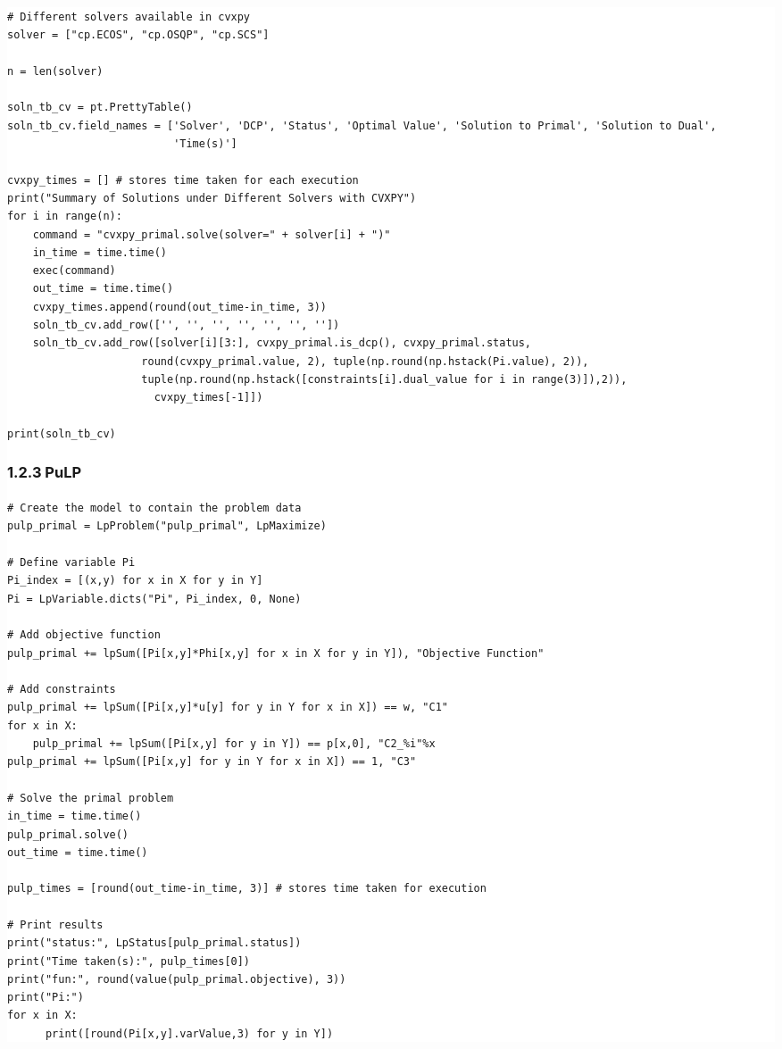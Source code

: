 ```{code-cell} ipython3
# Different solvers available in cvxpy
solver = ["cp.ECOS", "cp.OSQP", "cp.SCS"]

n = len(solver)

soln_tb_cv = pt.PrettyTable()
soln_tb_cv.field_names = ['Solver', 'DCP', 'Status', 'Optimal Value', 'Solution to Primal', 'Solution to Dual',
                          'Time(s)']

cvxpy_times = [] # stores time taken for each execution
print("Summary of Solutions under Different Solvers with CVXPY")
for i in range(n):
    command = "cvxpy_primal.solve(solver=" + solver[i] + ")"
    in_time = time.time()
    exec(command)
    out_time = time.time()
    cvxpy_times.append(round(out_time-in_time, 3))
    soln_tb_cv.add_row(['', '', '', '', '', '', ''])
    soln_tb_cv.add_row([solver[i][3:], cvxpy_primal.is_dcp(), cvxpy_primal.status, 
                     round(cvxpy_primal.value, 2), tuple(np.round(np.hstack(Pi.value), 2)), 
                     tuple(np.round(np.hstack([constraints[i].dual_value for i in range(3)]),2)),
                       cvxpy_times[-1]])

print(soln_tb_cv)
```

<a id='1.2.3'></a>
### 1.2.3 PuLP

```{code-cell} ipython3
# Create the model to contain the problem data
pulp_primal = LpProblem("pulp_primal", LpMaximize)

# Define variable Pi
Pi_index = [(x,y) for x in X for y in Y]
Pi = LpVariable.dicts("Pi", Pi_index, 0, None)

# Add objective function
pulp_primal += lpSum([Pi[x,y]*Phi[x,y] for x in X for y in Y]), "Objective Function"

# Add constraints
pulp_primal += lpSum([Pi[x,y]*u[y] for y in Y for x in X]) == w, "C1"
for x in X:
    pulp_primal += lpSum([Pi[x,y] for y in Y]) == p[x,0], "C2_%i"%x
pulp_primal += lpSum([Pi[x,y] for y in Y for x in X]) == 1, "C3"

# Solve the primal problem
in_time = time.time()
pulp_primal.solve()
out_time = time.time()

pulp_times = [round(out_time-in_time, 3)] # stores time taken for execution

# Print results
print("status:", LpStatus[pulp_primal.status])
print("Time taken(s):", pulp_times[0])
print("fun:", round(value(pulp_primal.objective), 3))
print("Pi:")
for x in X:
      print([round(Pi[x,y].varValue,3) for y in Y])
```
